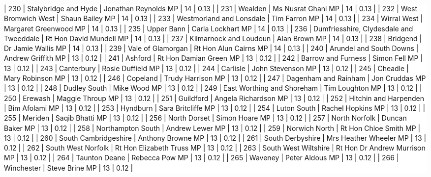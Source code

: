 | 230 | Stalybridge and Hyde | Jonathan Reynolds MP | 14 | 0.13 |
| 231 | Wealden | Ms Nusrat Ghani MP | 14 | 0.13 |
| 232 | West Bromwich West | Shaun Bailey MP | 14 | 0.13 |
| 233 | Westmorland and Lonsdale | Tim Farron MP | 14 | 0.13 |
| 234 | Wirral West | Margaret Greenwood MP | 14 | 0.13 |
| 235 | Upper Bann | Carla Lockhart MP | 14 | 0.13 |
| 236 | Dumfriesshire, Clydesdale and Tweeddale | Rt Hon David Mundell MP | 14 | 0.13 |
| 237 | Kilmarnock and Loudoun | Alan Brown MP | 14 | 0.13 |
| 238 | Bridgend | Dr Jamie Wallis MP | 14 | 0.13 |
| 239 | Vale of Glamorgan | Rt Hon Alun Cairns MP | 14 | 0.13 |
| 240 | Arundel and South Downs | Andrew Griffith MP | 13 | 0.12 |
| 241 | Ashford | Rt Hon Damian Green MP | 13 | 0.12 |
| 242 | Barrow and Furness | Simon Fell MP | 13 | 0.12 |
| 243 | Canterbury | Rosie Duffield MP | 13 | 0.12 |
| 244 | Carlisle | John Stevenson MP | 13 | 0.12 |
| 245 | Cheadle | Mary Robinson MP | 13 | 0.12 |
| 246 | Copeland | Trudy Harrison MP | 13 | 0.12 |
| 247 | Dagenham and Rainham | Jon Cruddas MP | 13 | 0.12 |
| 248 | Dudley South | Mike Wood MP | 13 | 0.12 |
| 249 | East Worthing and Shoreham | Tim Loughton MP | 13 | 0.12 |
| 250 | Erewash | Maggie Throup MP | 13 | 0.12 |
| 251 | Guildford | Angela Richardson MP | 13 | 0.12 |
| 252 | Hitchin and Harpenden | Bim Afolami MP | 13 | 0.12 |
| 253 | Hyndburn | Sara Britcliffe MP | 13 | 0.12 |
| 254 | Luton South | Rachel Hopkins MP | 13 | 0.12 |
| 255 | Meriden | Saqib Bhatti MP | 13 | 0.12 |
| 256 | North Dorset | Simon Hoare MP | 13 | 0.12 |
| 257 | North Norfolk | Duncan Baker MP | 13 | 0.12 |
| 258 | Northampton South | Andrew Lewer MP | 13 | 0.12 |
| 259 | Norwich North | Rt Hon Chloe Smith MP | 13 | 0.12 |
| 260 | South Cambridgeshire | Anthony Browne MP | 13 | 0.12 |
| 261 | South Derbyshire | Mrs Heather Wheeler MP | 13 | 0.12 |
| 262 | South West Norfolk | Rt Hon Elizabeth Truss MP | 13 | 0.12 |
| 263 | South West Wiltshire | Rt Hon Dr Andrew Murrison MP | 13 | 0.12 |
| 264 | Taunton Deane | Rebecca Pow MP | 13 | 0.12 |
| 265 | Waveney | Peter Aldous MP | 13 | 0.12 |
| 266 | Winchester | Steve Brine MP | 13 | 0.12 |